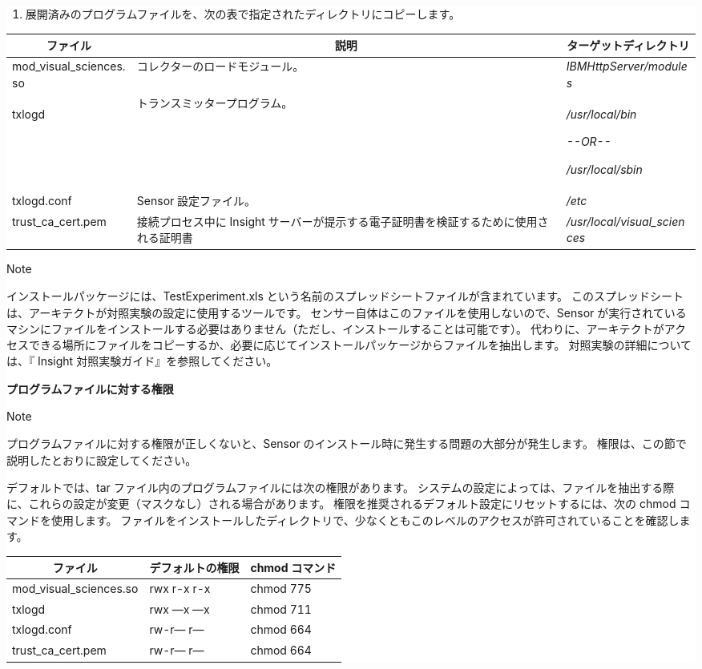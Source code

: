 1. 展開済みのプログラムファイルを、次の表で指定されたディレクトリにコピーします。

<table id="table_ABFF5F92271B4F3CB0AC68DAB6A5709F"> 
 <thead> 
  <tr> 
   <th colname="col1" class="entry"> ファイル </th> 
   <th colname="col2" class="entry"> 説明 </th> 
   <th colname="col3" class="entry"> ターゲットディレクトリ </th> 
  </tr> 
 </thead>
 <tbody> 
  <tr> 
   <td colname="col1"> mod_visual_sciences.so </td> 
   <td colname="col2"> コレクターのロードモジュール。 </td> 
   <td colname="col3"> <i> IBMHttpServer/modules</i> </td> 
  </tr> 
  <tr> 
   <td colname="col1"> <p>txlogd </p> </td> 
   <td colname="col2"> トランスミッタープログラム。 </td> 
   <td colname="col3"> <p><i>/usr/local/bin</i> </p> <p><i>--OR--</i> </p> <p><i>/usr/local/sbin</i> </p> </td> 
  </tr> 
  <tr> 
   <td colname="col1"> txlogd.conf </td> 
   <td colname="col2"> Sensor 設定ファイル。 </td> 
   <td colname="col3"> <i>/etc</i> </td> 
  </tr> 
  <tr> 
   <td colname="col1"> trust_ca_cert.pem </td> 
   <td colname="col2"> 接続プロセス中に Insight サーバーが提示する電子証明書を検証するために使用される証明書 </td> 
   <td colname="col3"> <i>/usr/local/visual_sciences</i> </td> 
  </tr> 
 </tbody> 
</table>

>[!NOTE]
>
>インストールパッケージには、TestExperiment.xls という名前のスプレッドシートファイルが含まれています。 このスプレッドシートは、アーキテクトが対照実験の設定に使用するツールです。 センサー自体はこのファイルを使用しないので、Sensor が実行されているマシンにファイルをインストールする必要はありません（ただし、インストールすることは可能です）。 代わりに、アーキテクトがアクセスできる場所にファイルをコピーするか、必要に応じてインストールパッケージからファイルを抽出します。 対照実験の詳細については、『 Insight 対照実験ガイド』を参照してください。

**プログラムファイルに対する権限**

>[!NOTE]
>
>プログラムファイルに対する権限が正しくないと、Sensor のインストール時に発生する問題の大部分が発生します。 権限は、この節で説明したとおりに設定してください。
>
>デフォルトでは、tar ファイル内のプログラムファイルには次の権限があります。 システムの設定によっては、ファイルを抽出する際に、これらの設定が変更（マスクなし）される場合があります。 権限を推奨されるデフォルト設定にリセットするには、次の chmod コマンドを使用します。 ファイルをインストールしたディレクトリで、少なくともこのレベルのアクセスが許可されていることを確認します。

| ファイル | デフォルトの権限 | chmod コマンド |
|---|---|---|
| mod_visual_sciences.so | rwx r-x r-x | chmod 775 |
| txlogd | rwx —x —x | chmod 711 |
| txlogd.conf | rw-r— r— | chmod 664 |
| trust_ca_cert.pem | rw-r— r— | chmod 664 |
